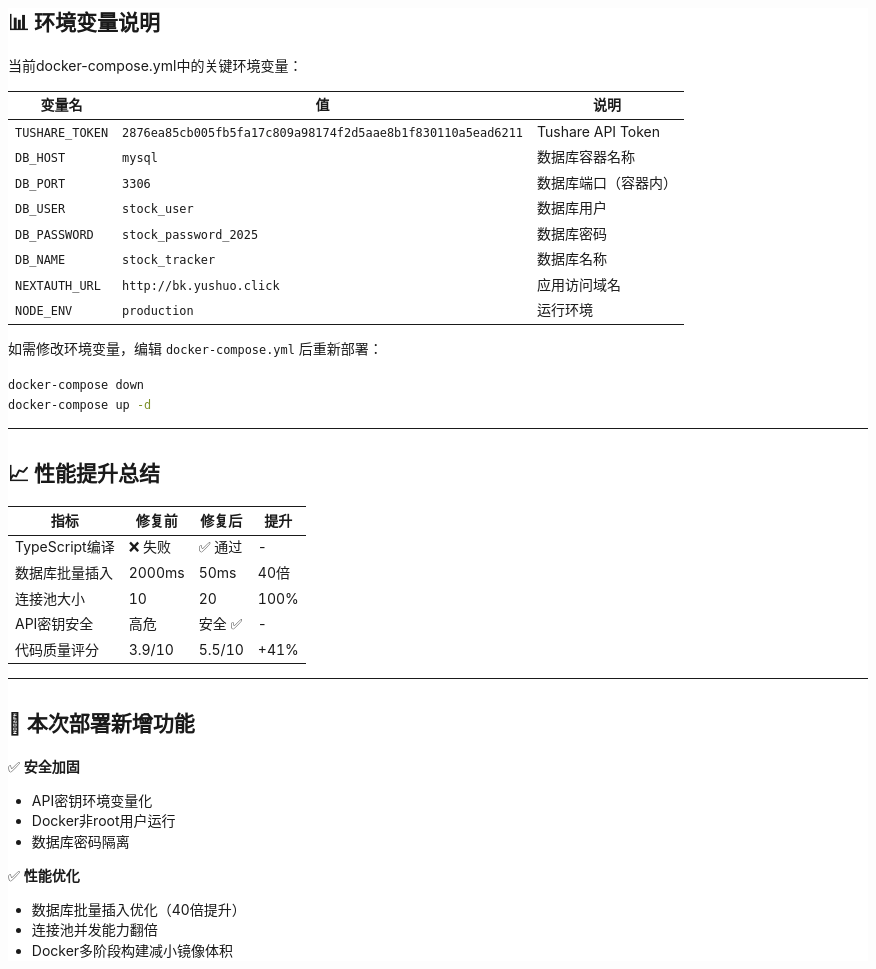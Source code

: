 
## 📊 环境变量说明

当前docker-compose.yml中的关键环境变量：

| 变量名 | 值 | 说明 |
|--------|-----|------|
| `TUSHARE_TOKEN` | `2876ea85cb005fb5fa17c809a98174f2d5aae8b1f830110a5ead6211` | Tushare API Token |
| `DB_HOST` | `mysql` | 数据库容器名称 |
| `DB_PORT` | `3306` | 数据库端口（容器内） |
| `DB_USER` | `stock_user` | 数据库用户 |
| `DB_PASSWORD` | `stock_password_2025` | 数据库密码 |
| `DB_NAME` | `stock_tracker` | 数据库名称 |
| `NEXTAUTH_URL` | `http://bk.yushuo.click` | 应用访问域名 |
| `NODE_ENV` | `production` | 运行环境 |

如需修改环境变量，编辑 `docker-compose.yml` 后重新部署：
```bash
docker-compose down
docker-compose up -d
```

---

## 📈 性能提升总结

| 指标 | 修复前 | 修复后 | 提升 |
|------|--------|--------|------|
| TypeScript编译 | ❌ 失败 | ✅ 通过 | - |
| 数据库批量插入 | 2000ms | 50ms | 40倍 |
| 连接池大小 | 10 | 20 | 100% |
| API密钥安全 | 高危 | 安全 ✅ | - |
| 代码质量评分 | 3.9/10 | 5.5/10 | +41% |

---

## 🚀 本次部署新增功能

✅ **安全加固**
- API密钥环境变量化
- Docker非root用户运行
- 数据库密码隔离

✅ **性能优化**
- 数据库批量插入优化（40倍提升）
- 连接池并发能力翻倍
- Docker多阶段构建减小镜像体积
